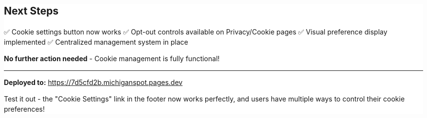 
## Next Steps

✅ Cookie settings button now works
✅ Opt-out controls available on Privacy/Cookie pages
✅ Visual preference display implemented
✅ Centralized management system in place

**No further action needed** - Cookie management is fully functional!

---

**Deployed to:** https://7d5cfd2b.michiganspot.pages.dev

Test it out - the "Cookie Settings" link in the footer now works perfectly, and users have multiple ways to control their cookie preferences!
